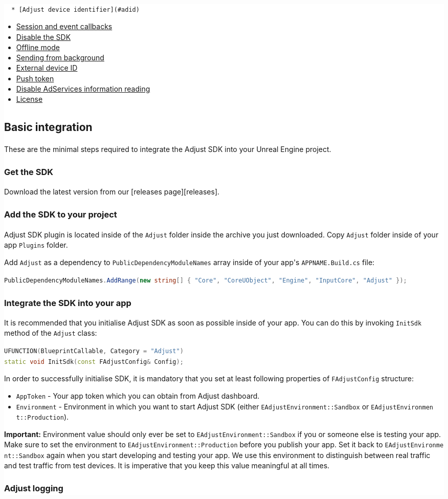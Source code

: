       * [Adjust device identifier](#adid)
   * [Session and event callbacks](#session-event-callbacks)
   * [Disable the SDK](#disable-sdk)
   * [Offline mode](#offline-mode)
   * [Sending from background](#background-sending)
   * [External device ID](#external-device-id)
   * [Push token](#push-token)
   * [Disable AdServices information reading](#disable-ad-services)
* [License](#license)

## <a id="basic-integration"></a>Basic integration

These are the minimal steps required to integrate the Adjust SDK into your Unreal Engine project.

### <a id="sdk-get"></a>Get the SDK

Download the latest version from our [releases page][releases].

### <a id="sdk-add"></a>Add the SDK to your project

Adjust SDK plugin is located inside of the `Adjust` folder inside the archive you just downloaded. Copy `Adjust` folder inside of your app `Plugins` folder.

Add `Adjust` as a dependency to `PublicDependencyModuleNames` array inside of your app's `APPNAME.Build.cs` file:

```cs
PublicDependencyModuleNames.AddRange(new string[] { "Core", "CoreUObject", "Engine", "InputCore", "Adjust" });
```

### <a id="sdk-integrate"></a>Integrate the SDK into your app

It is recommended that you initialise Adjust SDK as soon as possible inside of your app. You can do this by invoking `InitSdk` method of the `Adjust` class:

```cpp
UFUNCTION(BlueprintCallable, Category = "Adjust")
static void InitSdk(const FAdjustConfig& Config);
```

In order to successfully initialise SDK, it is mandatory that you set at least following properties of `FAdjustConfig` structure:
- `AppToken` - Your app token which you can obtain from Adjust dashboard.
- `Environment` - Environment in which you want to start Adjust SDK (either `EAdjustEnvironment::Sandbox` or `EAdjustEnvironment::Production`).

**Important:** Environment value should only ever be set to `EAdjustEnvironment::Sandbox` if you or someone else is testing your app. Make sure to set the environment to `EAdjustEnvironment::Production` before you publish your app. Set it back to `EAdjustEnvironment::Sandbox` again when you start developing and testing your app. We use this environment to distinguish between real traffic and test traffic from test devices. It is imperative that you keep this value meaningful at all times.

### <a id="sdk-logging"></a>Adjust logging
